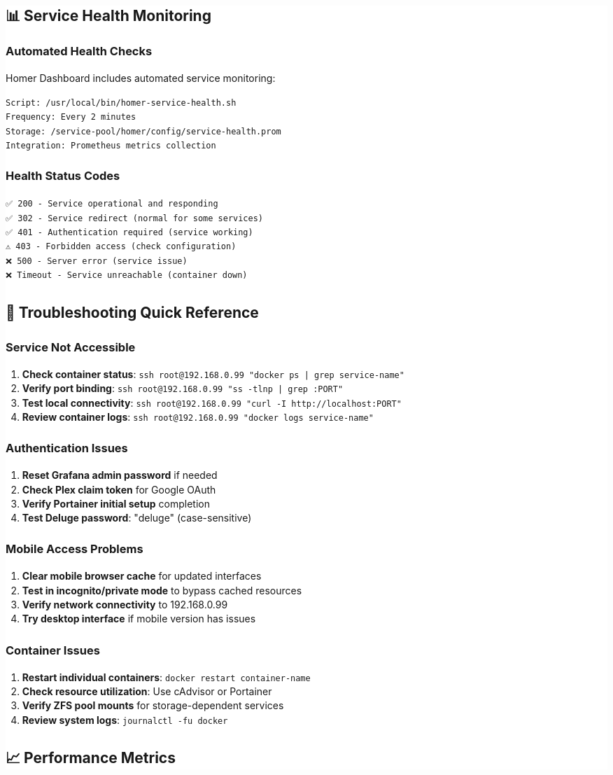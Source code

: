 ## 📊 Service Health Monitoring

### Automated Health Checks
Homer Dashboard includes automated service monitoring:
```bash
Script: /usr/local/bin/homer-service-health.sh
Frequency: Every 2 minutes
Storage: /service-pool/homer/config/service-health.prom
Integration: Prometheus metrics collection
```

### Health Status Codes
```
✅ 200 - Service operational and responding
✅ 302 - Service redirect (normal for some services)  
✅ 401 - Authentication required (service working)
⚠️ 403 - Forbidden access (check configuration)
❌ 500 - Server error (service issue)
❌ Timeout - Service unreachable (container down)
```

## 🔧 Troubleshooting Quick Reference

### Service Not Accessible
1. **Check container status**: `ssh root@192.168.0.99 "docker ps | grep service-name"`
2. **Verify port binding**: `ssh root@192.168.0.99 "ss -tlnp | grep :PORT"`
3. **Test local connectivity**: `ssh root@192.168.0.99 "curl -I http://localhost:PORT"`
4. **Review container logs**: `ssh root@192.168.0.99 "docker logs service-name"`

### Authentication Issues
1. **Reset Grafana admin password** if needed
2. **Check Plex claim token** for Google OAuth
3. **Verify Portainer initial setup** completion
4. **Test Deluge password**: "deluge" (case-sensitive)

### Mobile Access Problems
1. **Clear mobile browser cache** for updated interfaces
2. **Test in incognito/private mode** to bypass cached resources  
3. **Verify network connectivity** to 192.168.0.99
4. **Try desktop interface** if mobile version has issues

### Container Issues
1. **Restart individual containers**: `docker restart container-name`
2. **Check resource utilization**: Use cAdvisor or Portainer
3. **Verify ZFS pool mounts** for storage-dependent services
4. **Review system logs**: `journalctl -fu docker`

## 📈 Performance Metrics
